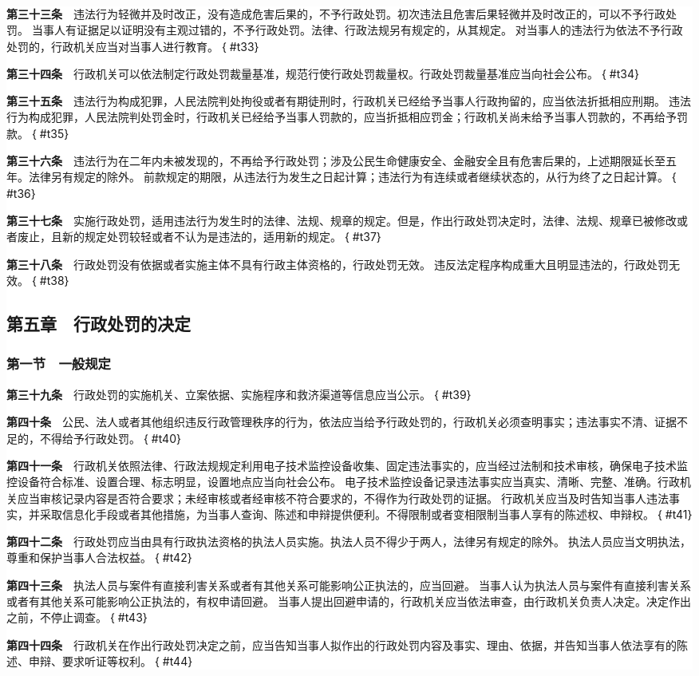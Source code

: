 
**第三十三条**　违法行为轻微并及时改正，没有造成危害后果的，不予行政处罚。初次违法且危害后果轻微并及时改正的，可以不予行政处罚。
当事人有证据足以证明没有主观过错的，不予行政处罚。法律、行政法规另有规定的，从其规定。
对当事人的违法行为依法不予行政处罚的，行政机关应当对当事人进行教育。
{ #t33}


**第三十四条**　行政机关可以依法制定行政处罚裁量基准，规范行使行政处罚裁量权。行政处罚裁量基准应当向社会公布。
{ #t34}


**第三十五条**　违法行为构成犯罪，人民法院判处拘役或者有期徒刑时，行政机关已经给予当事人行政拘留的，应当依法折抵相应刑期。
违法行为构成犯罪，人民法院判处罚金时，行政机关已经给予当事人罚款的，应当折抵相应罚金；行政机关尚未给予当事人罚款的，不再给予罚款。
{ #t35}


**第三十六条**　违法行为在二年内未被发现的，不再给予行政处罚；涉及公民生命健康安全、金融安全且有危害后果的，上述期限延长至五年。法律另有规定的除外。
前款规定的期限，从违法行为发生之日起计算；违法行为有连续或者继续状态的，从行为终了之日起计算。
{ #t36}


**第三十七条**　实施行政处罚，适用违法行为发生时的法律、法规、规章的规定。但是，作出行政处罚决定时，法律、法规、规章已被修改或者废止，且新的规定处罚较轻或者不认为是违法的，适用新的规定。
{ #t37}


**第三十八条**　行政处罚没有依据或者实施主体不具有行政主体资格的，行政处罚无效。
违反法定程序构成重大且明显违法的，行政处罚无效。
{ #t38}


## 第五章　行政处罚的决定

### 第一节　一般规定

**第三十九条**　行政处罚的实施机关、立案依据、实施程序和救济渠道等信息应当公示。
{ #t39}


**第四十条**　公民、法人或者其他组织违反行政管理秩序的行为，依法应当给予行政处罚的，行政机关必须查明事实；违法事实不清、证据不足的，不得给予行政处罚。
{ #t40}


**第四十一条**　行政机关依照法律、行政法规规定利用电子技术监控设备收集、固定违法事实的，应当经过法制和技术审核，确保电子技术监控设备符合标准、设置合理、标志明显，设置地点应当向社会公布。
电子技术监控设备记录违法事实应当真实、清晰、完整、准确。行政机关应当审核记录内容是否符合要求；未经审核或者经审核不符合要求的，不得作为行政处罚的证据。
行政机关应当及时告知当事人违法事实，并采取信息化手段或者其他措施，为当事人查询、陈述和申辩提供便利。不得限制或者变相限制当事人享有的陈述权、申辩权。
{ #t41}


**第四十二条**　行政处罚应当由具有行政执法资格的执法人员实施。执法人员不得少于两人，法律另有规定的除外。
执法人员应当文明执法，尊重和保护当事人合法权益。
{ #t42}


**第四十三条**　执法人员与案件有直接利害关系或者有其他关系可能影响公正执法的，应当回避。
当事人认为执法人员与案件有直接利害关系或者有其他关系可能影响公正执法的，有权申请回避。
当事人提出回避申请的，行政机关应当依法审查，由行政机关负责人决定。决定作出之前，不停止调查。
{ #t43}


**第四十四条**　行政机关在作出行政处罚决定之前，应当告知当事人拟作出的行政处罚内容及事实、理由、依据，并告知当事人依法享有的陈述、申辩、要求听证等权利。
{ #t44}
